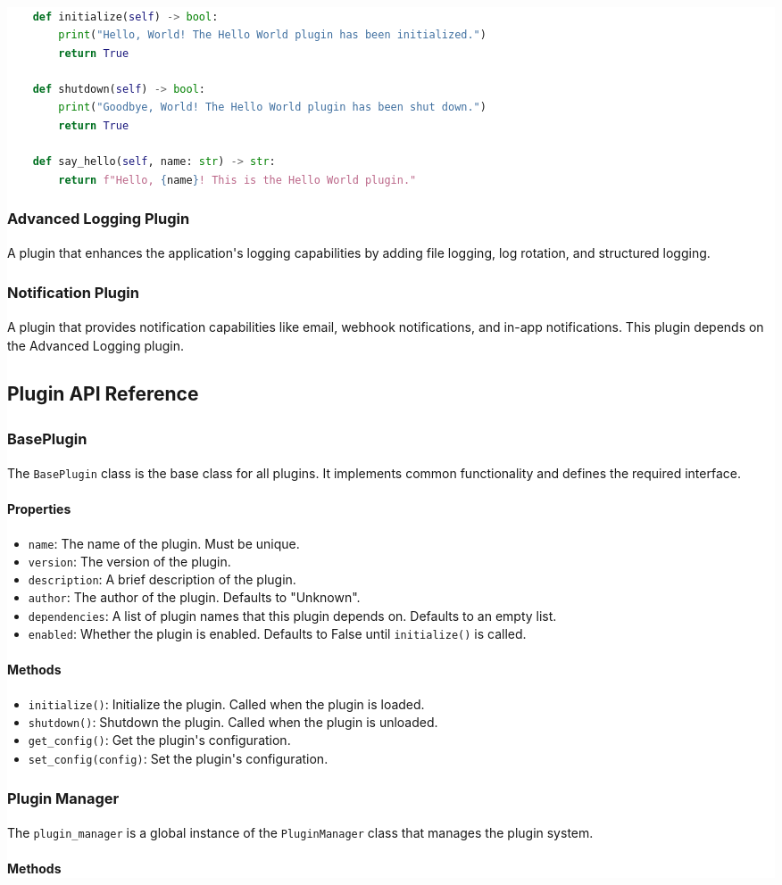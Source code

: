 ```python
    def initialize(self) -> bool:
        print("Hello, World! The Hello World plugin has been initialized.")
        return True
    
    def shutdown(self) -> bool:
        print("Goodbye, World! The Hello World plugin has been shut down.")
        return True
    
    def say_hello(self, name: str) -> str:
        return f"Hello, {name}! This is the Hello World plugin."
```

### Advanced Logging Plugin

A plugin that enhances the application's logging capabilities by adding file logging, log rotation, and structured logging.

### Notification Plugin

A plugin that provides notification capabilities like email, webhook notifications, and in-app notifications. This plugin depends on the Advanced Logging plugin.

## Plugin API Reference

### BasePlugin

The `BasePlugin` class is the base class for all plugins. It implements common functionality and defines the required interface.

#### Properties

- `name`: The name of the plugin. Must be unique.
- `version`: The version of the plugin.
- `description`: A brief description of the plugin.
- `author`: The author of the plugin. Defaults to "Unknown".
- `dependencies`: A list of plugin names that this plugin depends on. Defaults to an empty list.
- `enabled`: Whether the plugin is enabled. Defaults to False until `initialize()` is called.

#### Methods

- `initialize()`: Initialize the plugin. Called when the plugin is loaded.
- `shutdown()`: Shutdown the plugin. Called when the plugin is unloaded.
- `get_config()`: Get the plugin's configuration.
- `set_config(config)`: Set the plugin's configuration.

### Plugin Manager

The `plugin_manager` is a global instance of the `PluginManager` class that manages the plugin system.

#### Methods
